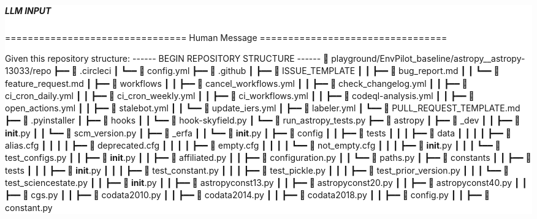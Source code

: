##### LLM INPUT #####
================================ Human Message =================================

Given this repository structure:
------ BEGIN REPOSITORY STRUCTURE ------
📂 playground/EnvPilot_baseline/astropy__astropy-13033/repo
┣━━ 📂 .circleci
┃   ┗━━ 📄 config.yml
┣━━ 📂 .github
┃   ┣━━ 📂 ISSUE_TEMPLATE
┃   ┃   ┣━━ 📄 bug_report.md
┃   ┃   ┗━━ 📄 feature_request.md
┃   ┣━━ 📂 workflows
┃   ┃   ┣━━ 📄 cancel_workflows.yml
┃   ┃   ┣━━ 📄 check_changelog.yml
┃   ┃   ┣━━ 📄 ci_cron_daily.yml
┃   ┃   ┣━━ 📄 ci_cron_weekly.yml
┃   ┃   ┣━━ 📄 ci_workflows.yml
┃   ┃   ┣━━ 📄 codeql-analysis.yml
┃   ┃   ┣━━ 📄 open_actions.yml
┃   ┃   ┣━━ 📄 stalebot.yml
┃   ┃   ┗━━ 📄 update_iers.yml
┃   ┣━━ 📄 labeler.yml
┃   ┗━━ 📄 PULL_REQUEST_TEMPLATE.md
┣━━ 📂 .pyinstaller
┃   ┣━━ 📂 hooks
┃   ┃   ┗━━ 🐍 hook-skyfield.py
┃   ┗━━ 🐍 run_astropy_tests.py
┣━━ 📂 astropy
┃   ┣━━ 📂 _dev
┃   ┃   ┣━━ 🐍 __init__.py
┃   ┃   ┗━━ 🐍 scm_version.py
┃   ┣━━ 📂 _erfa
┃   ┃   ┗━━ 🐍 __init__.py
┃   ┣━━ 📂 config
┃   ┃   ┣━━ 📂 tests
┃   ┃   ┃   ┣━━ 📂 data
┃   ┃   ┃   ┃   ┣━━ 📄 alias.cfg
┃   ┃   ┃   ┃   ┣━━ 📄 deprecated.cfg
┃   ┃   ┃   ┃   ┣━━ 📄 empty.cfg
┃   ┃   ┃   ┃   ┗━━ 📄 not_empty.cfg
┃   ┃   ┃   ┣━━ 🐍 __init__.py
┃   ┃   ┃   ┗━━ 🐍 test_configs.py
┃   ┃   ┣━━ 🐍 __init__.py
┃   ┃   ┣━━ 🐍 affiliated.py
┃   ┃   ┣━━ 🐍 configuration.py
┃   ┃   ┗━━ 🐍 paths.py
┃   ┣━━ 📂 constants
┃   ┃   ┣━━ 📂 tests
┃   ┃   ┃   ┣━━ 🐍 __init__.py
┃   ┃   ┃   ┣━━ 🐍 test_constant.py
┃   ┃   ┃   ┣━━ 🐍 test_pickle.py
┃   ┃   ┃   ┣━━ 🐍 test_prior_version.py
┃   ┃   ┃   ┗━━ 🐍 test_sciencestate.py
┃   ┃   ┣━━ 🐍 __init__.py
┃   ┃   ┣━━ 🐍 astropyconst13.py
┃   ┃   ┣━━ 🐍 astropyconst20.py
┃   ┃   ┣━━ 🐍 astropyconst40.py
┃   ┃   ┣━━ 🐍 cgs.py
┃   ┃   ┣━━ 🐍 codata2010.py
┃   ┃   ┣━━ 🐍 codata2014.py
┃   ┃   ┣━━ 🐍 codata2018.py
┃   ┃   ┣━━ 🐍 config.py
┃   ┃   ┣━━ 🐍 constant.py